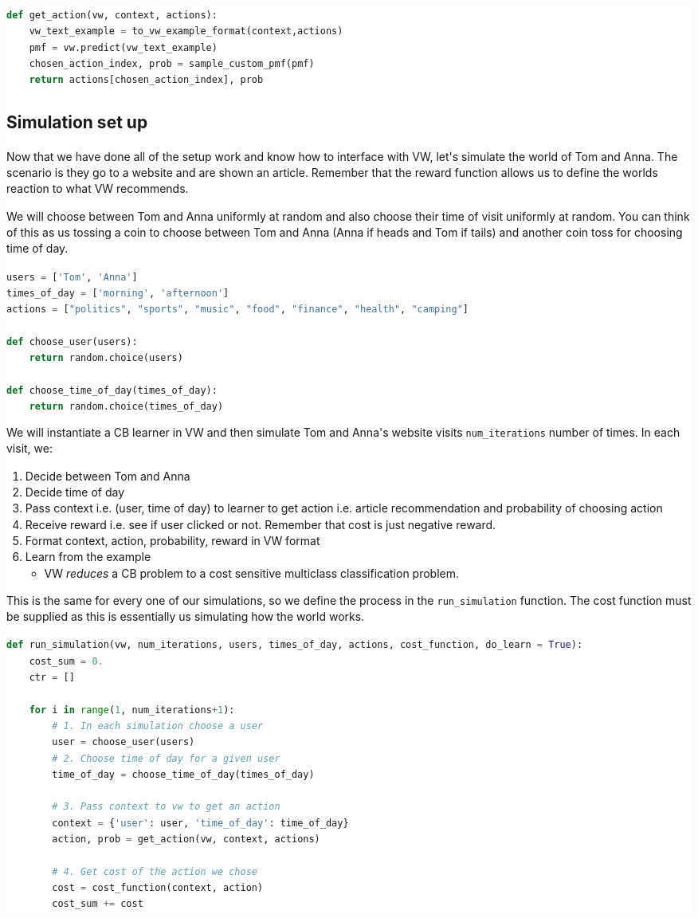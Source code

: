 
```python
def get_action(vw, context, actions):
    vw_text_example = to_vw_example_format(context,actions)
    pmf = vw.predict(vw_text_example)
    chosen_action_index, prob = sample_custom_pmf(pmf)
    return actions[chosen_action_index], prob
```

## Simulation set up

Now that we have done all of the setup work and know how to interface with VW, let's simulate the world of Tom and Anna. The scenario is they go to a website and are shown an article. Remember that the reward function allows us to define the worlds reaction to what VW recommends.


We will choose between Tom and Anna uniformly at random and also choose their time of visit uniformly at random. You can think of this as us tossing a coin to choose between Tom and Anna (Anna if heads and Tom if tails) and another coin toss for choosing time of day.


```python
users = ['Tom', 'Anna']
times_of_day = ['morning', 'afternoon']
actions = ["politics", "sports", "music", "food", "finance", "health", "camping"]

def choose_user(users):
    return random.choice(users)

def choose_time_of_day(times_of_day):
    return random.choice(times_of_day)
```

We will instantiate a CB learner in VW and then simulate Tom and Anna's website visits `num_iterations` number of times. In each visit, we:

1. Decide between Tom and Anna
2. Decide time of day
3. Pass context i.e. (user, time of day) to learner to get action i.e. article recommendation and probability of choosing action
4. Receive reward i.e. see if user clicked or not. Remember that cost is just negative reward.
5. Format context, action, probability, reward in VW format
6. Learn from the example
    - VW _reduces_ a CB problem to a cost sensitive multiclass classification problem.

This is the same for every one of our simulations, so we define the process in the `run_simulation` function. The cost function must be supplied as this is essentially us simulating how the world works.

```python
def run_simulation(vw, num_iterations, users, times_of_day, actions, cost_function, do_learn = True):
    cost_sum = 0.
    ctr = []

    for i in range(1, num_iterations+1):
        # 1. In each simulation choose a user
        user = choose_user(users)
        # 2. Choose time of day for a given user
        time_of_day = choose_time_of_day(times_of_day)

        # 3. Pass context to vw to get an action
        context = {'user': user, 'time_of_day': time_of_day}
        action, prob = get_action(vw, context, actions)

        # 4. Get cost of the action we chose
        cost = cost_function(context, action)
        cost_sum += cost
```